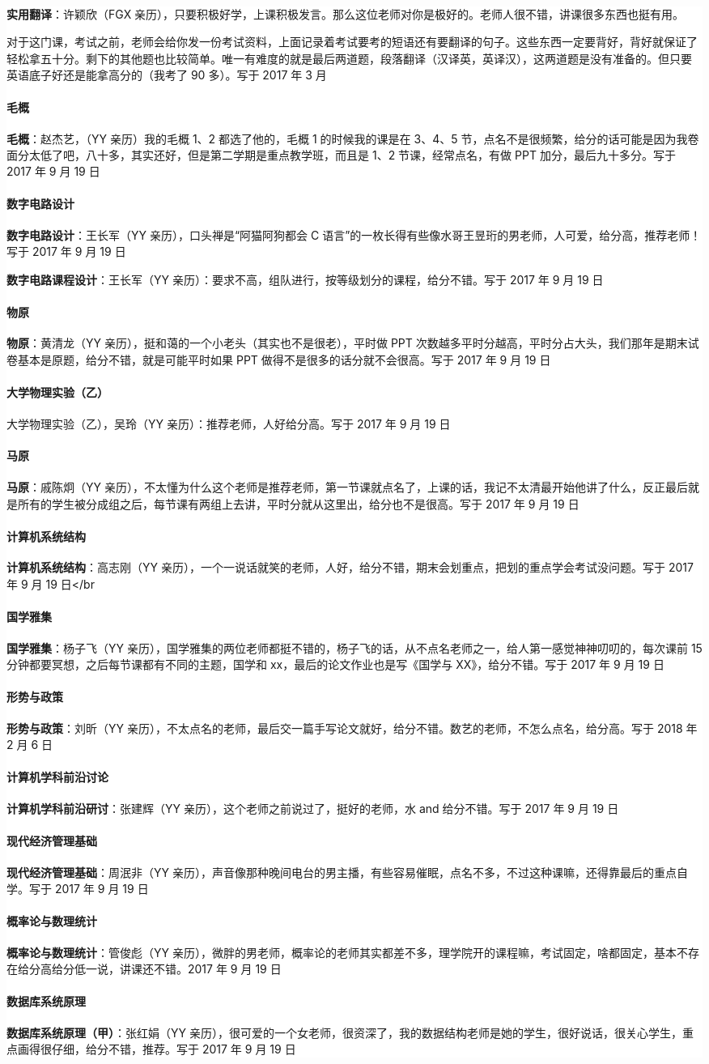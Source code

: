 **实用翻译**：许颖欣（FGX 亲历），只要积极好学，上课积极发言。那么这位老师对你是极好的。老师人很不错，讲课很多东西也挺有用。

对于这门课，考试之前，老师会给你发一份考试资料，上面记录着考试要考的短语还有要翻译的句子。这些东西一定要背好，背好就保证了轻松拿五十分。剩下的其他题也比较简单。唯一有难度的就是最后两道题，段落翻译（汉译英，英译汉），这两道题是没有准备的。但只要英语底子好还是能拿高分的（我考了 90 多）。写于 2017 年 3 月

#### 毛概

**毛概**：赵杰艺，（YY 亲历）我的毛概 1、2 都选了他的，毛概 1 的时候我的课是在 3、4、5 节，点名不是很频繁，给分的话可能是因为我卷面分太低了吧，八十多，其实还好，但是第二学期是重点教学班，而且是 1、2 节课，经常点名，有做 PPT 加分，最后九十多分。写于 2017 年 9 月 19 日

#### 数字电路设计

**数字电路设计**：王长军（YY 亲历），口头禅是“阿猫阿狗都会 C 语言”的一枚长得有些像水哥王昱珩的男老师，人可爱，给分高，推荐老师！写于 2017 年 9 月 19 日

**数字电路课程设计**：王长军（YY 亲历）：要求不高，组队进行，按等级划分的课程，给分不错。写于 2017 年 9 月 19 日

#### 物原

**物原**：黄清龙（YY 亲历），挺和蔼的一个小老头（其实也不是很老），平时做 PPT 次数越多平时分越高，平时分占大头，我们那年是期末试卷基本是原题，给分不错，就是可能平时如果 PPT 做得不是很多的话分就不会很高。写于 2017 年 9 月 19 日

#### 大学物理实验（乙）

大学物理实验（乙），吴玲（YY 亲历）：推荐老师，人好给分高。写于 2017 年 9 月 19 日

#### 马原

**马原**：戚陈炯（YY 亲历），不太懂为什么这个老师是推荐老师，第一节课就点名了，上课的话，我记不太清最开始他讲了什么，反正最后就是所有的学生被分成组之后，每节课有两组上去讲，平时分就从这里出，给分也不是很高。写于 2017 年 9 月 19 日

#### 计算机系统结构

**计算机系统结构**：高志刚（YY 亲历），一个一说话就笑的老师，人好，给分不错，期末会划重点，把划的重点学会考试没问题。写于 2017 年 9 月 19 日</br

#### 国学雅集

**国学雅集**：杨子飞（YY 亲历），国学雅集的两位老师都挺不错的，杨子飞的话，从不点名老师之一，给人第一感觉神神叨叨的，每次课前 15 分钟都要冥想，之后每节课都有不同的主题，国学和 xx，最后的论文作业也是写《国学与 XX》，给分不错。写于 2017 年 9 月 19 日

#### 形势与政策

**形势与政策**：刘昕（YY 亲历），不太点名的老师，最后交一篇手写论文就好，给分不错。数艺的老师，不怎么点名，给分高。写于 2018 年 2 月 6 日

#### 计算机学科前沿讨论

**计算机学科前沿研讨**：张建辉（YY 亲历），这个老师之前说过了，挺好的老师，水 and 给分不错。写于 2017 年 9 月 19 日

#### 现代经济管理基础

**现代经济管理基础**：周泯非（YY 亲历），声音像那种晚间电台的男主播，有些容易催眠，点名不多，不过这种课嘛，还得靠最后的重点自学。写于 2017 年 9 月 19 日

#### 概率论与数理统计

**概率论与数理统计**：管俊彪（YY 亲历），微胖的男老师，概率论的老师其实都差不多，理学院开的课程嘛，考试固定，啥都固定，基本不存在给分高给分低一说，讲课还不错。2017 年 9 月 19 日

#### 数据库系统原理

**数据库系统原理（甲）**：张红娟（YY 亲历），很可爱的一个女老师，很资深了，我的数据结构老师是她的学生，很好说话，很关心学生，重点画得很仔细，给分不错，推荐。写于 2017 年 9 月 19 日
